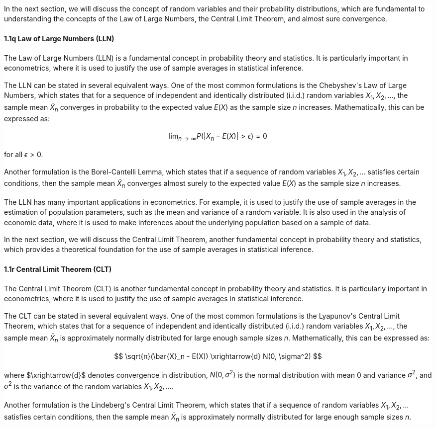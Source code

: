 In the next section, we will discuss the concept of random variables and their probability distributions, which are fundamental to understanding the concepts of the Law of Large Numbers, the Central Limit Theorem, and almost sure convergence.

#### 1.1q Law of Large Numbers (LLN)

The Law of Large Numbers (LLN) is a fundamental concept in probability theory and statistics. It is particularly important in econometrics, where it is used to justify the use of sample averages in statistical inference.

The LLN can be stated in several equivalent ways. One of the most common formulations is the Chebyshev's Law of Large Numbers, which states that for a sequence of independent and identically distributed (i.i.d.) random variables $X_1, X_2, ...$, the sample mean $\bar{X}_n$ converges in probability to the expected value $E(X)$ as the sample size $n$ increases. Mathematically, this can be expressed as:

$$
\lim_{n \to \infty} P(|\bar{X}_n - E(X)| > \epsilon) = 0
$$

for all $\epsilon > 0$.

Another formulation is the Borel-Cantelli Lemma, which states that if a sequence of random variables $X_1, X_2, ...$ satisfies certain conditions, then the sample mean $\bar{X}_n$ converges almost surely to the expected value $E(X)$ as the sample size $n$ increases.

The LLN has many important applications in econometrics. For example, it is used to justify the use of sample averages in the estimation of population parameters, such as the mean and variance of a random variable. It is also used in the analysis of economic data, where it is used to make inferences about the underlying population based on a sample of data.

In the next section, we will discuss the Central Limit Theorem, another fundamental concept in probability theory and statistics, which provides a theoretical foundation for the use of sample averages in statistical inference.

#### 1.1r Central Limit Theorem (CLT)

The Central Limit Theorem (CLT) is another fundamental concept in probability theory and statistics. It is particularly important in econometrics, where it is used to justify the use of sample averages in statistical inference.

The CLT can be stated in several equivalent ways. One of the most common formulations is the Lyapunov's Central Limit Theorem, which states that for a sequence of independent and identically distributed (i.i.d.) random variables $X_1, X_2, ...$, the sample mean $\bar{X}_n$ is approximately normally distributed for large enough sample sizes $n$. Mathematically, this can be expressed as:

$$
\sqrt{n}(\bar{X}_n - E(X)) \xrightarrow{d} N(0, \sigma^2)
$$

where $\xrightarrow{d}$ denotes convergence in distribution, $N(0, \sigma^2)$ is the normal distribution with mean 0 and variance $\sigma^2$, and $\sigma^2$ is the variance of the random variables $X_1, X_2, ...$.

Another formulation is the Lindeberg's Central Limit Theorem, which states that if a sequence of random variables $X_1, X_2, ...$ satisfies certain conditions, then the sample mean $\bar{X}_n$ is approximately normally distributed for large enough sample sizes $n$.
